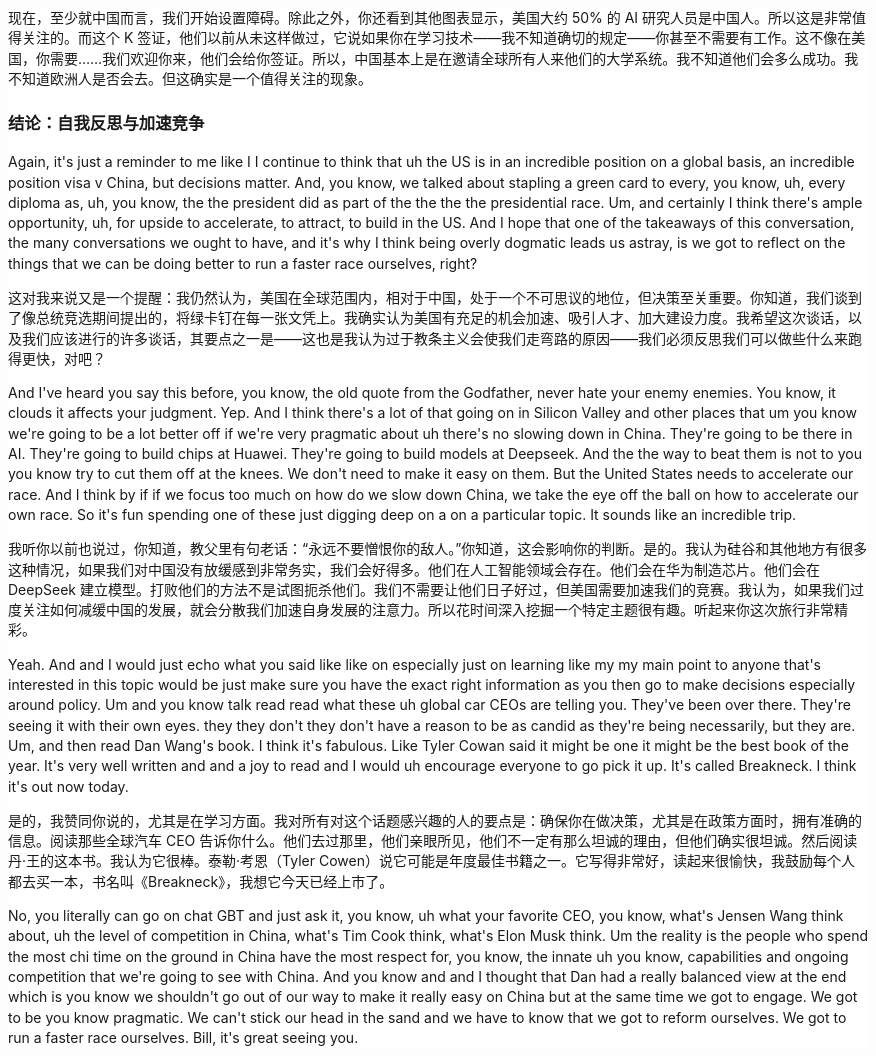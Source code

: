 现在，至少就中国而言，我们开始设置障碍。除此之外，你还看到其他图表显示，美国大约 50% 的 AI 研究人员是中国人。所以这是非常值得关注的。而这个 K 签证，他们以前从未这样做过，它说如果你在学习技术——我不知道确切的规定——你甚至不需要有工作。这不像在美国，你需要……我们欢迎你来，他们会给你签证。所以，中国基本上是在邀请全球所有人来他们的大学系统。我不知道他们会多么成功。我不知道欧洲人是否会去。但这确实是一个值得关注的现象。

### 结论：自我反思与加速竞争

Again, it's just a reminder to me like I I continue to think that uh the US is in an incredible position on a global basis, an incredible position visa v China, but decisions matter. And, you know, we talked about stapling a green card to every, you know, uh, every diploma as, uh, you know, the the president did as part of the the the the presidential race. Um, and certainly I think there's ample opportunity, uh, for upside to accelerate, to attract, to build in the US. And I hope that one of the takeaways of this conversation, the many conversations we ought to have, and it's why I think being overly dogmatic leads us astray, is we got to reflect on the things that we can be doing better to run a faster race ourselves, right?

这对我来说又是一个提醒：我仍然认为，美国在全球范围内，相对于中国，处于一个不可思议的地位，但决策至关重要。你知道，我们谈到了像总统竞选期间提出的，将绿卡钉在每一张文凭上。我确实认为美国有充足的机会加速、吸引人才、加大建设力度。我希望这次谈话，以及我们应该进行的许多谈话，其要点之一是——这也是我认为过于教条主义会使我们走弯路的原因——我们必须反思我们可以做些什么来跑得更快，对吧？

And I've heard you say this before, you know, the old quote from the Godfather, never hate your enemy enemies. You know, it clouds it affects your judgment. Yep. And I think there's a lot of that going on in Silicon Valley and other places that um you know we're going to be a lot better off if we're very pragmatic about uh there's no slowing down in China. They're going to be there in AI. They're going to build chips at Huawei. They're going to build models at Deepseek. And the the way to beat them is not to you you know try to cut them off at the knees. We don't need to make it easy on them. But the United States needs to accelerate our race. And I think by if if we focus too much on how do we slow down China, we take the eye off the ball on how to accelerate our own race. So it's fun spending one of these just digging deep on a on a particular topic. It sounds like an incredible trip.

我听你以前也说过，你知道，教父里有句老话：“永远不要憎恨你的敌人。”你知道，这会影响你的判断。是的。我认为硅谷和其他地方有很多这种情况，如果我们对中国没有放缓感到非常务实，我们会好得多。他们在人工智能领域会存在。他们会在华为制造芯片。他们会在 DeepSeek 建立模型。打败他们的方法不是试图扼杀他们。我们不需要让他们日子好过，但美国需要加速我们的竞赛。我认为，如果我们过度关注如何减缓中国的发展，就会分散我们加速自身发展的注意力。所以花时间深入挖掘一个特定主题很有趣。听起来你这次旅行非常精彩。

Yeah. And and I would just echo what you said like like on especially just on learning like my my main point to anyone that's interested in this topic would be just make sure you have the exact right information as you then go to make decisions especially around policy. Um and you know talk read read what these uh global car CEOs are telling you. They've been over there. They're seeing it with their own eyes. they they don't they don't have a reason to be as candid as they're being necessarily, but they are. Um, and then read Dan Wang's book. I think it's fabulous. Like Tyler Cowan said it might be one it might be the best book of the year. It's very well written and and a joy to read and I would uh encourage everyone to go pick it up. It's called Breakneck. I think it's out now today.

是的，我赞同你说的，尤其是在学习方面。我对所有对这个话题感兴趣的人的要点是：确保你在做决策，尤其是在政策方面时，拥有准确的信息。阅读那些全球汽车 CEO 告诉你什么。他们去过那里，他们亲眼所见，他们不一定有那么坦诚的理由，但他们确实很坦诚。然后阅读丹·王的这本书。我认为它很棒。泰勒·考恩（Tyler Cowen）说它可能是年度最佳书籍之一。它写得非常好，读起来很愉快，我鼓励每个人都去买一本，书名叫《Breakneck》，我想它今天已经上市了。

No, you literally can go on chat GBT and just ask it, you know, uh what your favorite CEO, you know, what's Jensen Wang think about, uh the level of competition in China, what's Tim Cook think, what's Elon Musk think. Um the reality is the people who spend the most chi time on the ground in China have the most respect for, you know, the innate uh you know, capabilities and ongoing competition that we're going to see with China. And you know and and I thought that Dan had a really balanced view at the end which is you know we shouldn't go out of our way to make it really easy on China but at the same time we got to engage. We got to be you know pragmatic. We can't stick our head in the sand and we have to know that we got to reform ourselves. We got to run a faster race ourselves. Bill, it's great seeing you.

